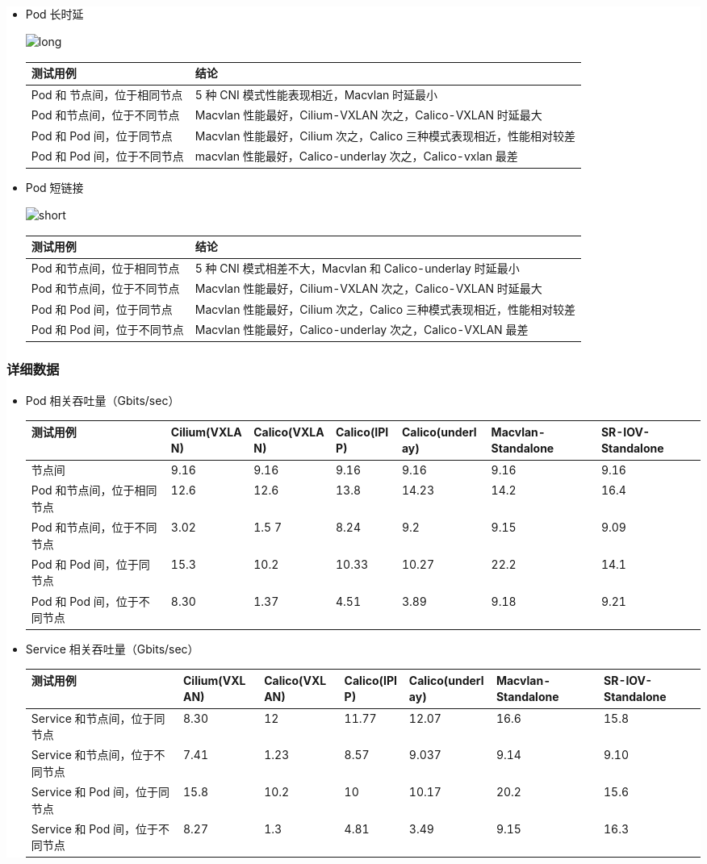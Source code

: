 - Pod 长时延

    ![long](https://docs.daocloud.io/daocloud-docs-images/docs/zh/docs/network/images/network-long-connection.png)

    | 测试用例 | 结论 |
    | --- | --- |
    | Pod 和 节点间，位于相同节点 | 5 种 CNI 模式性能表现相近，Macvlan 时延最小 |
    | Pod 和节点间，位于不同节点 | Macvlan 性能最好，Cilium-VXLAN 次之，Calico-VXLAN 时延最大 |
    | Pod 和 Pod 间，位于同节点 | Macvlan 性能最好，Cilium 次之，Calico 三种模式表现相近，性能相对较差 |
    | Pod 和 Pod 间，位于不同节点 | macvlan 性能最好，Calico-underlay 次之，Calico-vxlan 最差 |

- Pod 短链接

    ![short](https://docs.daocloud.io/daocloud-docs-images/docs/zh/docs/network/images/network-short-connection.png)

    | 测试用例 | 结论 |
    | --- | --- |
    | Pod 和节点间，位于相同节点 | 5 种 CNI 模式相差不大，Macvlan 和 Calico-underlay 时延最小 |
    | Pod 和节点间，位于不同节点 | Macvlan 性能最好，Cilium-VXLAN 次之，Calico-VXLAN 时延最大 |
    | Pod 和 Pod 间，位于同节点 | Macvlan 性能最好，Cilium 次之，Calico 三种模式表现相近，性能相对较差 |
    | Pod 和 Pod 间，位于不同节点 | Macvlan 性能最好，Calico-underlay 次之，Calico-VXLAN 最差 |

### 详细数据

- Pod 相关吞吐量（Gbits/sec）

    |测试用例| Cilium(VXLAN) | Calico(VXLAN) | Calico(IPIP) | Calico(underlay) | Macvlan-Standalone |SR-IOV-Standalone |
    | --- | --- | --- | --- | --- | --- | --- |
    | 节点间 | 9.16 | 9.16 | 9.16 | 9.16 | 9.16 | 9.16 |
    | Pod 和节点间，位于相同节点 | 12.6| 12.6 | 13.8 | 14.23 | 14.2 | 16.4 | 15.8 |
    | Pod 和节点间，位于不同节点 | 3.02 | 1.5 7 | 8.24 | 9.2 | 9.15 | 9.09 |
    | Pod 和 Pod 间，位于同节点 | 15.3 | 10.2 | 10.33 | 10.27 | 22.2 | 14.1 |
    | Pod 和 Pod 间，位于不同节点 | 8.30 | 1.37 | 4.51 | 3.89 | 9.18 | 9.21 |

- Service 相关吞吐量（Gbits/sec）

    | 测试用例 | Cilium(VXLAN) | Calico(VXLAN) | Calico(IPIP) | Calico(underlay) | Macvlan-Standalone | SR-IOV-Standalone |
    | --- | --- | --- | --- | --- | --- | --- |
    | Service 和节点间，位于同节点 | 8.30 | 12 | 11.77 | 12.07 | 16.6 | 15.8 |
    | Service 和节点间，位于不同节点 | 7.41 | 1.23 | 8.57 | 9.037 | 9.14 | 9.10 |
    | Service 和 Pod 间，位于同节点 | 15.8 | 10.2 | 10 | 10.17 | 20.2 | 15.6 |
    | Service 和 Pod 间，位于不同节点 | 8.27 | 1.3 | 4.81 | 3.49 | 9.15 | 16.3 |

